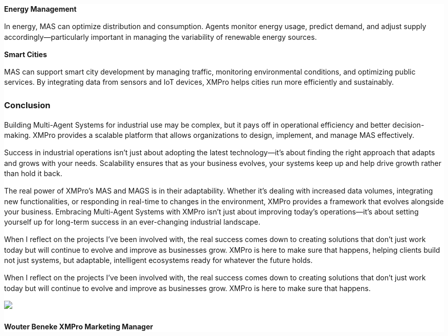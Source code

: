 **Energy Management**

In energy, MAS can optimize distribution and consumption. Agents monitor energy usage, predict demand, and adjust supply accordingly—particularly important in managing the variability of renewable energy sources.

**Smart Cities**

MAS can support smart city development by managing traffic, monitoring environmental conditions, and optimizing public services. By integrating data from sensors and IoT devices, XMPro helps cities run more efficiently and sustainably.

### Conclusion

Building Multi-Agent Systems for industrial use may be complex, but it pays off in operational efficiency and better decision-making. XMPro provides a scalable platform that allows organizations to design, implement, and manage MAS effectively.

Success in industrial operations isn’t just about adopting the latest technology—it’s about finding the right approach that adapts and grows with your needs. Scalability ensures that as your business evolves, your systems keep up and help drive growth rather than hold it back.

The real power of XMPro’s MAS and MAGS is in their adaptability. Whether it’s dealing with increased data volumes, integrating new functionalities, or responding in real-time to changes in the environment, XMPro provides a framework that evolves alongside your business. Embracing Multi-Agent Systems with XMPro isn’t just about improving today’s operations—it’s about setting yourself up for long-term success in an ever-changing industrial landscape.

When I reflect on the projects I’ve been involved with, the real success comes down to creating solutions that don’t just work today but will continue to evolve and improve as businesses grow. XMPro is here to make sure that happens, helping clients build not just systems, but adaptable, intelligent ecosystems ready for whatever the future holds.

When I reflect on the projects I’ve been involved with, the real success comes down to creating solutions that don’t just work today but will continue to evolve and improve as businesses grow. XMPro is here to make sure that happens.

![](https://xmpro.com/wp-content/uploads/2024/11/1658967167879-150x150.jpeg)

#### **Wouter Beneke** XMPro Marketing Manager

